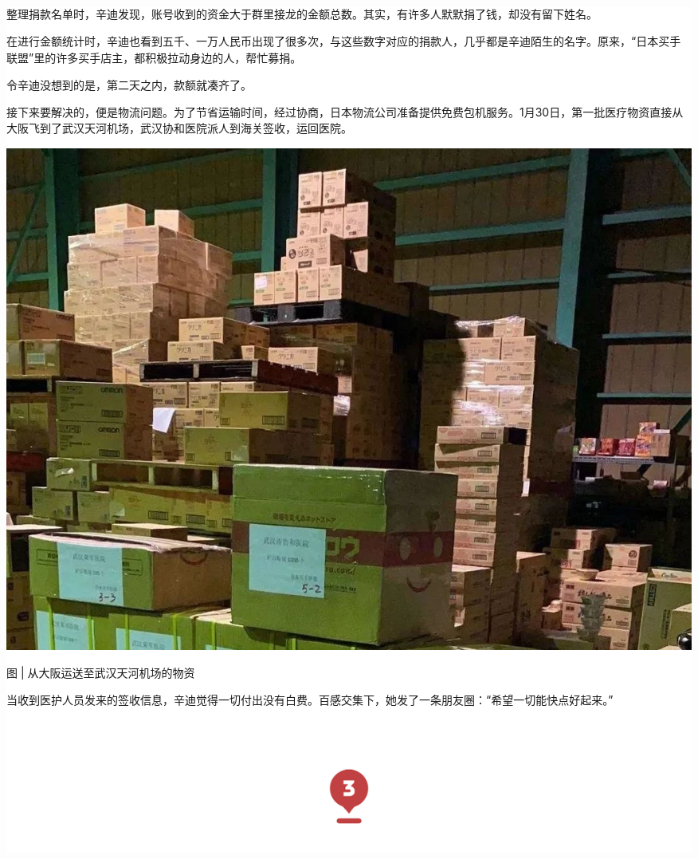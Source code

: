 整理捐款名单时，辛迪发现，账号收到的资金大于群里接龙的金额总数。其实，有许多人默默捐了钱，却没有留下姓名。

在进行金额统计时，辛迪也看到五千、一万人民币出现了很多次，与这些数字对应的捐款人，几乎都是辛迪陌生的名字。原来，“日本买手联盟”里的许多买手店主，都积极拉动身边的人，帮忙募捐。

令辛迪没想到的是，第二天之内，款额就凑齐了。

接下来要解决的，便是物流问题。为了节省运输时间，经过协商，日本物流公司准备提供免费包机服务。1月30日，第一批医疗物资直接从大阪飞到了武汉天河机场，武汉协和医院派人到海关签收，运回医院。

![](/images/post/fafb795380cb9277b5cedf70304186b2.jpg)

图 | 从大阪运送至武汉天河机场的物资

当收到医护人员发来的签收信息，辛迪觉得一切付出没有白费。百感交集下，她发了一条朋友圈：“希望一切能快点好起来。”

![](/images/post/507019a781929e7ffda024ca55e1ad92.jpg)
